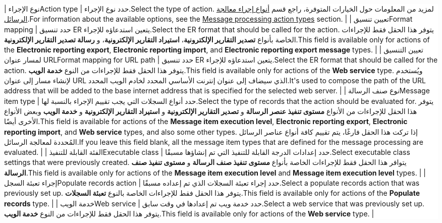 | <span data-ttu-id="1f4a6-377">نوع الإجراء</span><span class="sxs-lookup"><span data-stu-id="1f4a6-377">Action type</span></span>                 | <span data-ttu-id="1f4a6-378">حدد نوع الإجراء.</span><span class="sxs-lookup"><span data-stu-id="1f4a6-378">Select the type of action.</span></span> <span data-ttu-id="1f4a6-379">لمزيد من المعلومات حول الخيارات المتوفرة، راجع قسم [أنواع إجراء معالجة الرسائل](#message-processing-action-types).</span><span class="sxs-lookup"><span data-stu-id="1f4a6-379">For information about the available options, see the [Message processing action types](#message-processing-action-types) section.</span></span> |
| <span data-ttu-id="1f4a6-380">تعيين تنسيق</span><span class="sxs-lookup"><span data-stu-id="1f4a6-380">Format mapping</span></span>              | <span data-ttu-id="1f4a6-381">حدد تنسيق ER يتعين استدعاؤه للإجراء.</span><span class="sxs-lookup"><span data-stu-id="1f4a6-381">Select the ER format that should be called for the action.</span></span> <span data-ttu-id="1f4a6-382">يتوفر هذا الحقل فقط للإجراءات الخاصة بأنواع **تصدير التقارير الإلكترونية**، **استيراد التقارير الإلكترونية**، و **رسالة تصدير التقارير الإلكترونية**.</span><span class="sxs-lookup"><span data-stu-id="1f4a6-382">This field is available only for actions of the **Electronic reporting export**, **Electronic reporting import**, and **Electronic reporting export message** types.</span></span> |
| <span data-ttu-id="1f4a6-383">تعيين التنسيق لمسار عنوان URL</span><span class="sxs-lookup"><span data-stu-id="1f4a6-383">Format mapping for URL path</span></span> | <span data-ttu-id="1f4a6-384">حدد تنسيق ER يتعين استدعاؤه للإجراء.</span><span class="sxs-lookup"><span data-stu-id="1f4a6-384">Select the ER format that should be called for the action.</span></span> <span data-ttu-id="1f4a6-385">يتوفر هذا الحقل فقط للإجراءات من النوع **خدمة الويب**.</span><span class="sxs-lookup"><span data-stu-id="1f4a6-385">This field is available only for actions of the **Web service** type.</span></span> <span data-ttu-id="1f4a6-386">ويُستخدم لإنشاء مسار إلى عنوان URL الذي سيضاف إلى عنوان إنترنت الأساسي المحدد لخادم الويب المحدد.</span><span class="sxs-lookup"><span data-stu-id="1f4a6-386">It's used to compose the path of the URL address that will be added to the base internet address that is specified for the selected web server.</span></span> |
| <span data-ttu-id="1f4a6-387">نوع صنف الرسالة</span><span class="sxs-lookup"><span data-stu-id="1f4a6-387">Message item type</span></span>           | <span data-ttu-id="1f4a6-388">حدد أنواع السجلات التي يجب تقييم الإجراء بالنسبة لها.</span><span class="sxs-lookup"><span data-stu-id="1f4a6-388">Select the type of records that the action should be evaluated for.</span></span> <span data-ttu-id="1f4a6-389">يتوفر هذا الحقل للإجراءات من الأنواع **مستوى تنفيذ عنصر الرسالة‬** و **تصدير التقارير الإلكترونية** و **استيراد التقارير الإلكترونية‬** و **خدمة الويب** وبعض الأنواع الأخرى أيضًا.</span><span class="sxs-lookup"><span data-stu-id="1f4a6-389">This field is available for actions of the **Message item execution level**, **Electronic reporting export**, **Electronic reporting import**, and **Web service** types, and also some other types.</span></span> <span data-ttu-id="1f4a6-390">إذا تركت هذا الحقل فارغًا، يتم تقييم كافة أنواع عناصر الرسائل المُحددة لمعالجة الرسائل.</span><span class="sxs-lookup"><span data-stu-id="1f4a6-390">If you leave this field blank, all the message item types that are defined for the message processing are evaluated.</span></span> |
| <span data-ttu-id="1f4a6-391">الفئة القابلة للتنفيذ</span><span class="sxs-lookup"><span data-stu-id="1f4a6-391">Executable class</span></span>            | <span data-ttu-id="1f4a6-392">حدد إعدادات الدرجة القابلة للتنفيذ التي تم إنشاؤها مسبقًا.</span><span class="sxs-lookup"><span data-stu-id="1f4a6-392">Select executable class settings that were previously created.</span></span> <span data-ttu-id="1f4a6-393">يتوافر هذا الحقل فقط للإجراءات الخاصة بأنواع **مستوى تنفيذ صنف الرسالة** و **مستوى تنفيذ صنف الرسالة**.</span><span class="sxs-lookup"><span data-stu-id="1f4a6-393">This field is available only for actions of the **Message item execution level** and **Message item execution level** types.</span></span> |
| <span data-ttu-id="1f4a6-394">إجراء تعبئة السجل</span><span class="sxs-lookup"><span data-stu-id="1f4a6-394">Populate records action</span></span>     | <span data-ttu-id="1f4a6-395">حدد إجراء تعبئة السجلات الذي تم إعداده مسبقًا.</span><span class="sxs-lookup"><span data-stu-id="1f4a6-395">Select a populate records action that was previously set up.</span></span> <span data-ttu-id="1f4a6-396">يتوفر هذا الحقل فقط للإجراءات الخاصة بالنوع **تعبئة السجلات**.</span><span class="sxs-lookup"><span data-stu-id="1f4a6-396">This field is available only for actions of the **Populate records** type.</span></span> |
| <span data-ttu-id="1f4a6-397">خدمة الويب</span><span class="sxs-lookup"><span data-stu-id="1f4a6-397">Web service</span></span>                 | <span data-ttu-id="1f4a6-398">حدد خدمة ويب تم إعدادها في وقت سابق.</span><span class="sxs-lookup"><span data-stu-id="1f4a6-398">Select a web service that was previously set up.</span></span> <span data-ttu-id="1f4a6-399">يتوفر هذا الحقل فقط للإجراءات من النوع **خدمة الويب**.</span><span class="sxs-lookup"><span data-stu-id="1f4a6-399">This field is available only for actions of the **Web service** type.</span></span> |